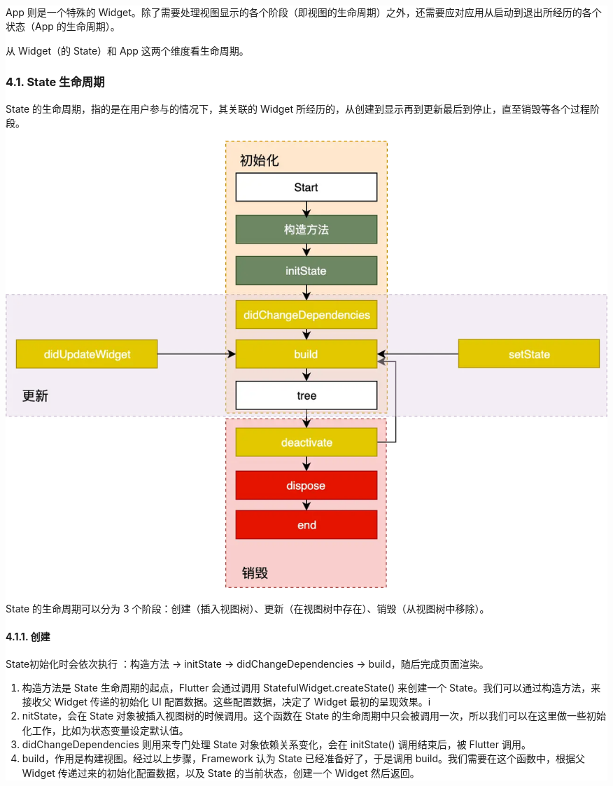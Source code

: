 App 则是一个特殊的 Widget。除了需要处理视图显示的各个阶段（即视图的生命周期）之外，还需要应对应用从启动到退出所经历的各个状态（App 的生命周期）。  

从 Widget（的 State）和 App 这两个维度看生命周期。  

### 4.1. State 生命周期

State 的生命周期，指的是在用户参与的情况下，其关联的 Widget 所经历的，从创建到显示再到更新最后到停止，直至销毁等各个过程阶段。  

![lifecycle](./readmeImages/lifecycle.jpg)

State 的生命周期可以分为 3 个阶段：创建（插入视图树）、更新（在视图树中存在）、销毁（从视图树中移除）。  

#### 4.1.1. 创建

State初始化时会依次执行 ：构造方法 -> initState -> didChangeDependencies -> build，随后完成页面渲染。  

1. 构造方法是 State 生命周期的起点，Flutter 会通过调用 StatefulWidget.createState() 来创建一个 State。我们可以通过构造方法，来接收父 Widget 传递的初始化 UI 配置数据。这些配置数据，决定了 Widget 最初的呈现效果。i
2. nitState，会在 State 对象被插入视图树的时候调用。这个函数在 State 的生命周期中只会被调用一次，所以我们可以在这里做一些初始化工作，比如为状态变量设定默认值。
3. didChangeDependencies 则用来专门处理 State 对象依赖关系变化，会在 initState() 调用结束后，被 Flutter 调用。
4. build，作用是构建视图。经过以上步骤，Framework 认为 State 已经准备好了，于是调用 build。我们需要在这个函数中，根据父 Widget 传递过来的初始化配置数据，以及 State 的当前状态，创建一个 Widget 然后返回。
